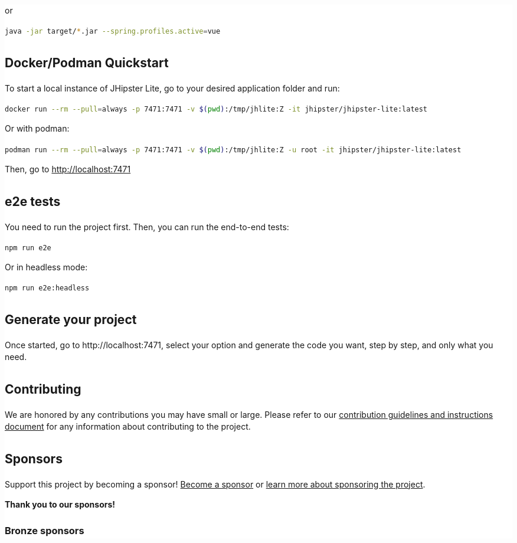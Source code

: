 or

```bash
java -jar target/*.jar --spring.profiles.active=vue
```

## Docker/Podman Quickstart

To start a local instance of JHipster Lite, go to your desired application folder and run:

```bash
docker run --rm --pull=always -p 7471:7471 -v $(pwd):/tmp/jhlite:Z -it jhipster/jhipster-lite:latest
```

Or with podman:

```bash
podman run --rm --pull=always -p 7471:7471 -v $(pwd):/tmp/jhlite:Z -u root -it jhipster/jhipster-lite:latest
```

Then, go to [http://localhost:7471](http://localhost:7471)

## e2e tests

You need to run the project first. Then, you can run the end-to-end tests:

```bash
npm run e2e
```

Or in headless mode:

```bash
npm run e2e:headless
```

## Generate your project

Once started, go to http://localhost:7471, select your option and generate the code you want, step by step, and only what you need.

## Contributing

We are honored by any contributions you may have small or large. Please refer to our [contribution guidelines and instructions document](https://github.com/jhipster/jhipster-lite/blob/main/CONTRIBUTING.md) for any information about contributing to the project.

## Sponsors

Support this project by becoming a sponsor! [Become a sponsor](https://opencollective.com/generator-jhipster) or [learn more about sponsoring the project](https://www.jhipster.tech/sponsors/).

**Thank you to our sponsors!**

### Bronze sponsors
